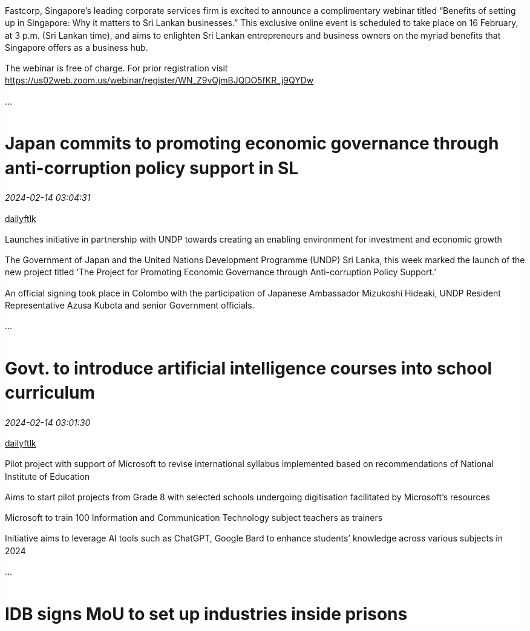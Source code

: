 Fastcorp, Singapore’s leading corporate services firm is excited to announce a complimentary webinar titled “Benefits of setting up in Singapore: Why it matters to Sri Lankan businesses.” This exclusive online event is scheduled to take place on 16 February, at 3 p.m. (Sri Lankan time), and aims to enlighten Sri Lankan entrepreneurs and business owners on the myriad benefits that Singapore offers as a business hub.

The webinar is free of charge. For prior registration visit https://us02web.zoom.us/webinar/register/WN_Z9vQjmBJQDO5fKR_j9QYDw

...



# Japan commits to promoting economic governance through anti-corruption policy support in SL

*2024-02-14 03:04:31*

[dailyftlk](https://www.ft.lk/news/Japan-commits-to-promoting-economic-governance-through-anti-corruption-policy-support-in-SL/56-758449)

Launches initiative in partnership with UNDP towards creating an enabling environment for investment and economic growth

The Government of Japan and the United Nations Development Programme (UNDP) Sri Lanka, this week marked the launch of the new project titled ‘The Project for Promoting Economic Governance through Anti-corruption Policy Support.’

An official signing took place in Colombo with the participation of Japanese Ambassador Mizukoshi Hideaki, UNDP Resident Representative Azusa Kubota and senior Government officials.

...



# Govt. to introduce artificial intelligence courses into school curriculum

*2024-02-14 03:01:30*

[dailyftlk](https://www.ft.lk/news/Govt-to-introduce-artificial-intelligence-courses-into-school-curriculum/56-758448)

Pilot project with support of Microsoft to revise international syllabus implemented based on recommendations of National Institute of Education

Aims to start pilot projects from Grade 8 with selected schools undergoing digitisation facilitated by Microsoft’s resources

Microsoft to train 100 Information and Communication Technology subject teachers as trainers

Initiative aims to leverage AI tools such as ChatGPT, Google Bard to enhance students’ knowledge across various subjects in 2024

...



# IDB signs MoU to set up industries inside prisons
